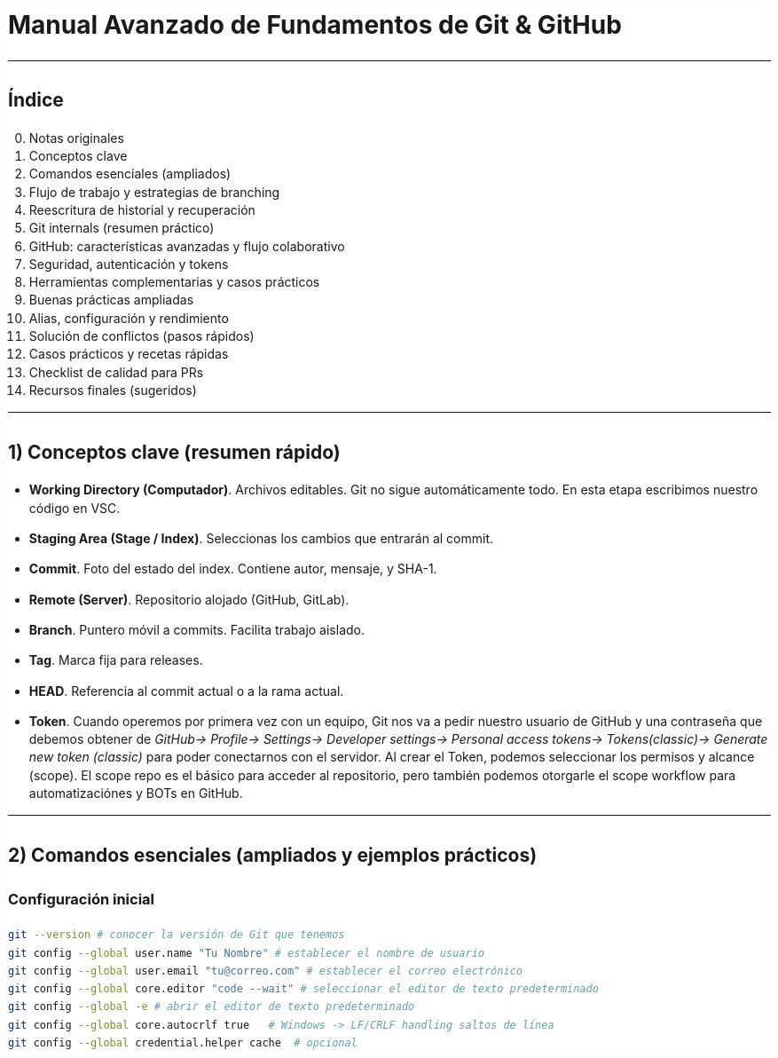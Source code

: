 # Manual Avanzado de Fundamentos de Git & GitHub

---

## Índice
0. Notas originales
1. Conceptos clave
2. Comandos esenciales (ampliados)
3. Flujo de trabajo y estrategias de branching
4. Reescritura de historial y recuperación
5. Git internals (resumen práctico)
6. GitHub: características avanzadas y flujo colaborativo
7. Seguridad, autenticación y tokens
8. Herramientas complementarias y casos prácticos
9. Buenas prácticas ampliadas
10. Alias, configuración y rendimiento
11. Solución de conflictos (pasos rápidos)
12. Casos prácticos y recetas rápidas
13. Checklist de calidad para PRs
14. Recursos finales (sugeridos)

---

## 1) Conceptos clave (resumen rápido)
- **Working Directory (Computador)**. Archivos editables. Git no sigue automáticamente todo. En esta etapa escribimos nuestro código en VSC.
- **Staging Area (Stage / Index)**. Seleccionas los cambios que entrarán al commit.
- **Commit**. Foto del estado del index. Contiene autor, mensaje, y SHA-1.
- **Remote (Server)**. Repositorio alojado (GitHub, GitLab).
- **Branch**. Puntero móvil a commits. Facilita trabajo aislado.
- **Tag**. Marca fija para releases.
- **HEAD**. Referencia al commit actual o a la rama actual.

- **Token**. Cuando operemos por primera vez con un equipo, Git nos va a pedir nuestro usuario de GitHub y una contraseña que debemos obtener de *GitHub-> Profile-> Settings-> Developer settings-> Personal access tokens-> Tokens(classic)-> Generate new token (classic)* para poder conectarnos con el servidor. Al crear el Token, podemos seleccionar los permisos y alcance (scope). El scope repo es el básico para acceder al repositorio, pero también podemos otorgarle el scope workflow para automatizaciónes y BOTs en GitHub.

---

## 2) Comandos esenciales (ampliados y ejemplos prácticos)

### Configuración inicial
```bash
git --version # conocer la versión de Git que tenemos
git config --global user.name "Tu Nombre" # establecer el nombre de usuario
git config --global user.email "tu@correo.com" # establecer el correo electrónico
git config --global core.editor "code --wait" # seleccionar el editor de texto predeterminado
git config --global -e # abrir el editor de texto predeterminado
git config --global core.autocrlf true   # Windows -> LF/CRLF handling saltos de línea
git config --global credential.helper cache  # opcional
```
